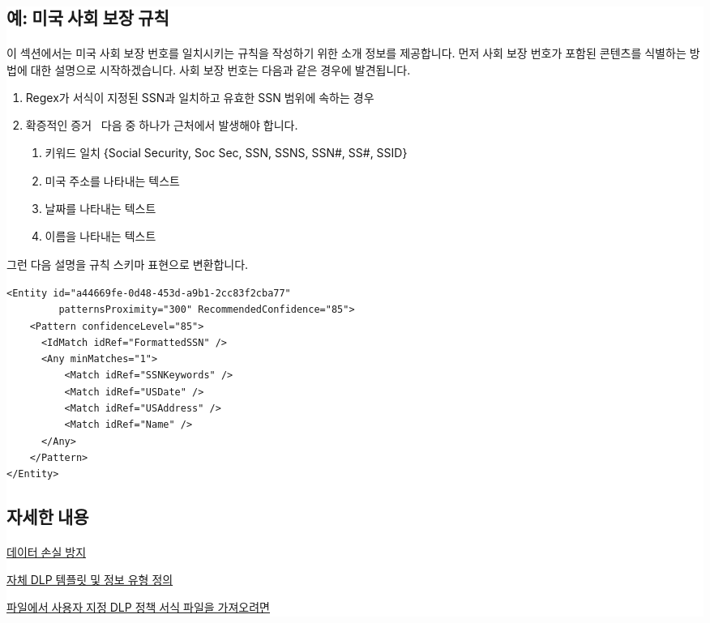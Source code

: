 ## 예: 미국 사회 보장 규칙

이 섹션에서는 미국 사회 보장 번호를 일치시키는 규칙을 작성하기 위한 소개 정보를 제공합니다. 먼저 사회 보장 번호가 포함된 콘텐츠를 식별하는 방법에 대한 설명으로 시작하겠습니다. 사회 보장 번호는 다음과 같은 경우에 발견됩니다.

1.  Regex가 서식이 지정된 SSN과 일치하고 유효한 SSN 범위에 속하는 경우

2.  확증적인 증거   다음 중 하나가 근처에서 발생해야 합니다.
    
    1.  키워드 일치 {Social Security, Soc Sec, SSN, SSNS, SSN\#, SS\#, SSID}
    
    2.  미국 주소를 나타내는 텍스트
    
    3.  날짜를 나타내는 텍스트
    
    4.  이름을 나타내는 텍스트

그런 다음 설명을 규칙 스키마 표현으로 변환합니다.

    <Entity id="a44669fe-0d48-453d-a9b1-2cc83f2cba77"
             patternsProximity="300" RecommendedConfidence="85">
        <Pattern confidenceLevel="85">
          <IdMatch idRef="FormattedSSN" />
          <Any minMatches="1">
              <Match idRef="SSNKeywords" />
              <Match idRef="USDate" />
              <Match idRef="USAddress" />
              <Match idRef="Name" />
          </Any>
        </Pattern>
    </Entity>

## 자세한 내용

[데이터 손실 방지](technical-overview-of-dlp-data-loss-prevention-in-exchange.md)

[자체 DLP 템플릿 및 정보 유형 정의](define-your-own-dlp-templates-and-information-types-exchange-2013-help.md)

[파일에서 사용자 지정 DLP 정책 서식 파일을 가져오려면](import-a-custom-dlp-policy-template-from-a-file-exchange-2013-help.md)

